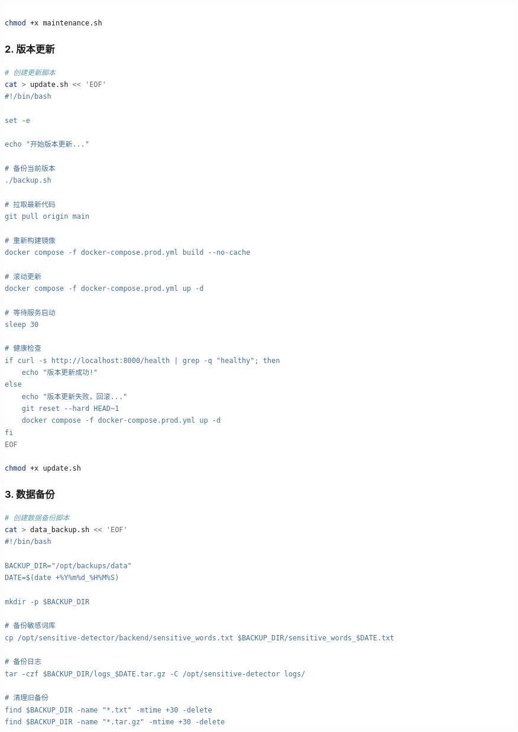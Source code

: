 ```bash

chmod +x maintenance.sh
```

### 2. 版本更新

```bash
# 创建更新脚本
cat > update.sh << 'EOF'
#!/bin/bash

set -e

echo "开始版本更新..."

# 备份当前版本
./backup.sh

# 拉取最新代码
git pull origin main

# 重新构建镜像
docker compose -f docker-compose.prod.yml build --no-cache

# 滚动更新
docker compose -f docker-compose.prod.yml up -d

# 等待服务启动
sleep 30

# 健康检查
if curl -s http://localhost:8000/health | grep -q "healthy"; then
    echo "版本更新成功!"
else
    echo "版本更新失败，回滚..."
    git reset --hard HEAD~1
    docker compose -f docker-compose.prod.yml up -d
fi
EOF

chmod +x update.sh
```

### 3. 数据备份

```bash
# 创建数据备份脚本
cat > data_backup.sh << 'EOF'
#!/bin/bash

BACKUP_DIR="/opt/backups/data"
DATE=$(date +%Y%m%d_%H%M%S)

mkdir -p $BACKUP_DIR

# 备份敏感词库
cp /opt/sensitive-detector/backend/sensitive_words.txt $BACKUP_DIR/sensitive_words_$DATE.txt

# 备份日志
tar -czf $BACKUP_DIR/logs_$DATE.tar.gz -C /opt/sensitive-detector logs/

# 清理旧备份
find $BACKUP_DIR -name "*.txt" -mtime +30 -delete
find $BACKUP_DIR -name "*.tar.gz" -mtime +30 -delete
```